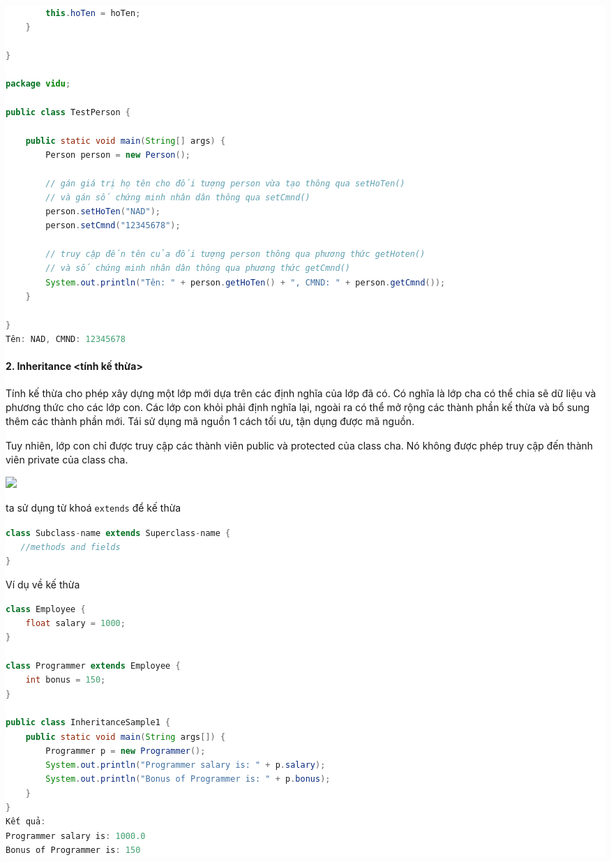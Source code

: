 ```java
        this.hoTen = hoTen;
    }

}

package vidu;

public class TestPerson {

    public static void main(String[] args) {
        Person person = new Person();

        // gán giá trị họ tên cho đối tượng person vừa tạo thông qua setHoTen()
        // và gán số chứng minh nhân dân thông qua setCmnd()
        person.setHoTen("NAD");
        person.setCmnd("12345678");

        // truy cập đến tên của đối tượng person thông qua phương thức getHoten()
        // và số chứng minh nhân dân thông qua phương thức getCmnd()
        System.out.println("Tên: " + person.getHoTen() + ", CMND: " + person.getCmnd());
    }

}
Tên: NAD, CMND: 12345678
```
#### 2. Inheritance <tính kế thừa>
Tính kế thừa cho phép xây dựng một lớp mới dựa trên các định nghĩa của lớp đã có. Có nghĩa là lớp cha có thể chia sẽ dữ liệu và phương thức cho các lớp con. Các lớp con khỏi phải định nghĩa lại, ngoài ra có thể mở rộng các thành phần kế thừa và bổ sung thêm các thành phần mới. Tái sử dụng mã nguồn 1 cách tối ưu, tận dụng được mã nguồn.

Tuy nhiên, lớp con chỉ được truy cập các thành viên public và protected của class cha. Nó không được phép truy cập đến thành viên private của class cha.

![](https://user-images.githubusercontent.com/29374426/131276922-2608f214-0690-4eb4-96e3-b7384d4b2df3.png)

ta sử dụng từ khoá `extends` để kế thừa

```java
class Subclass-name extends Superclass-name {  
   //methods and fields
}  
```
Ví dụ về kế thừa
```java
class Employee {
    float salary = 1000;
}
 
class Programmer extends Employee {
    int bonus = 150;
}
 
public class InheritanceSample1 {
    public static void main(String args[]) {
        Programmer p = new Programmer();
        System.out.println("Programmer salary is: " + p.salary);
        System.out.println("Bonus of Programmer is: " + p.bonus);
    }
}
Kết quả:
Programmer salary is: 1000.0
Bonus of Programmer is: 150
```
